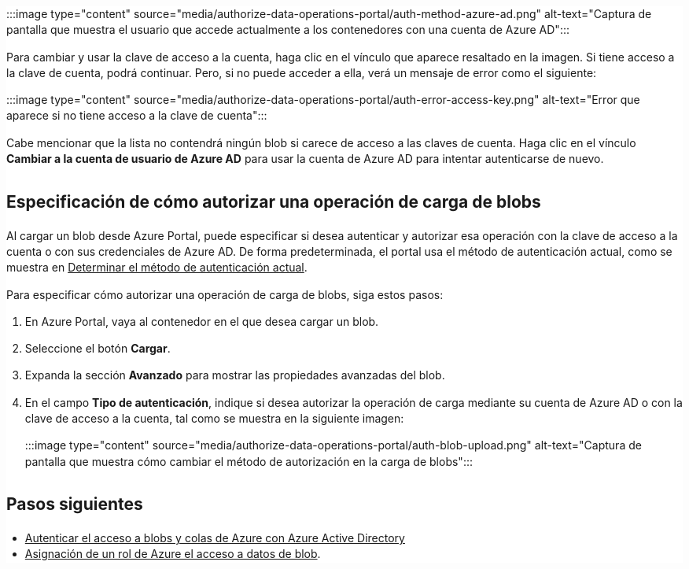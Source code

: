 :::image type="content" source="media/authorize-data-operations-portal/auth-method-azure-ad.png" alt-text="Captura de pantalla que muestra el usuario que accede actualmente a los contenedores con una cuenta de Azure AD":::

Para cambiar y usar la clave de acceso a la cuenta, haga clic en el vínculo que aparece resaltado en la imagen. Si tiene acceso a la clave de cuenta, podrá continuar. Pero, si no puede acceder a ella, verá un mensaje de error como el siguiente:

:::image type="content" source="media/authorize-data-operations-portal/auth-error-access-key.png" alt-text="Error que aparece si no tiene acceso a la clave de cuenta":::

Cabe mencionar que la lista no contendrá ningún blob si carece de acceso a las claves de cuenta. Haga clic en el vínculo **Cambiar a la cuenta de usuario de Azure AD** para usar la cuenta de Azure AD para intentar autenticarse de nuevo.

## <a name="specify-how-to-authorize-a-blob-upload-operation"></a>Especificación de cómo autorizar una operación de carga de blobs

Al cargar un blob desde Azure Portal, puede especificar si desea autenticar y autorizar esa operación con la clave de acceso a la cuenta o con sus credenciales de Azure AD. De forma predeterminada, el portal usa el método de autenticación actual, como se muestra en [Determinar el método de autenticación actual](#determine-the-current-authentication-method).

Para especificar cómo autorizar una operación de carga de blobs, siga estos pasos:

1. En Azure Portal, vaya al contenedor en el que desea cargar un blob.
1. Seleccione el botón **Cargar**.
1. Expanda la sección **Avanzado** para mostrar las propiedades avanzadas del blob.
1. En el campo **Tipo de autenticación**, indique si desea autorizar la operación de carga mediante su cuenta de Azure AD o con la clave de acceso a la cuenta, tal como se muestra en la siguiente imagen:

    :::image type="content" source="media/authorize-data-operations-portal/auth-blob-upload.png" alt-text="Captura de pantalla que muestra cómo cambiar el método de autorización en la carga de blobs":::

## <a name="next-steps"></a>Pasos siguientes

- [Autenticar el acceso a blobs y colas de Azure con Azure Active Directory](../common/storage-auth-aad.md)
- [Asignación de un rol de Azure el acceso a datos de blob](assign-azure-role-data-access.md).
